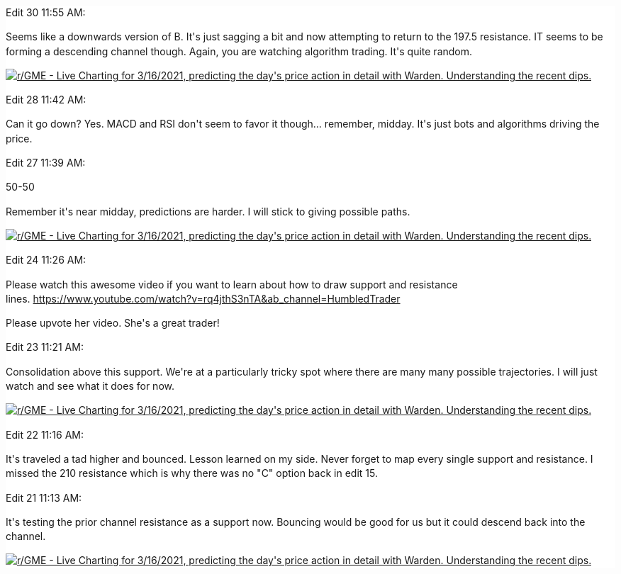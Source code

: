 Edit 30 11:55 AM:

Seems like a downwards version of B. It's just sagging a bit and now attempting to return to the 197.5 resistance. IT seems to be forming a descending channel though. Again, you are watching algorithm trading. It's quite random.

[![r/GME - Live Charting for 3/16/2021, predicting the day's price action in detail with Warden. Understanding the recent dips.](https://preview.redd.it/ev6n5z7ezfn61.png?width=595&format=png&auto=webp&s=5ead98b959b23c82cefd70e2aeecb7914c0163ee)](https://preview.redd.it/ev6n5z7ezfn61.png?width=595&format=png&auto=webp&s=5ead98b959b23c82cefd70e2aeecb7914c0163ee)

Edit 28 11:42 AM:

Can it go down? Yes. MACD and RSI don't seem to favor it though... remember, midday. It's just bots and algorithms driving the price.

Edit 27 11:39 AM:

50-50

Remember it's near midday, predictions are harder. I will stick to giving possible paths.

[![r/GME - Live Charting for 3/16/2021, predicting the day's price action in detail with Warden. Understanding the recent dips.](https://preview.redd.it/sc3csv4o2gn61.png?width=591&format=png&auto=webp&s=169037879bdeaac19fd3a565f6ff585704ced9e2)](https://preview.redd.it/sc3csv4o2gn61.png?width=591&format=png&auto=webp&s=169037879bdeaac19fd3a565f6ff585704ced9e2)

Edit 24 11:26 AM:

Please watch this awesome video if you want to learn about how to draw support and resistance lines. <https://www.youtube.com/watch?v=rq4jthS3nTA&ab_channel=HumbledTrader>

Please upvote her video. She's a great trader!

Edit 23 11:21 AM:

Consolidation above this support. We're at a particularly tricky spot where there are many many possible trajectories. I will just watch and see what it does for now.

[![r/GME - Live Charting for 3/16/2021, predicting the day's price action in detail with Warden. Understanding the recent dips.](https://preview.redd.it/pzu1zzo7ren61.png?width=953&format=png&auto=webp&s=f600354dadbeea0e4ee222bf8a1ea19e80db1993)](https://preview.redd.it/pzu1zzo7ren61.png?width=953&format=png&auto=webp&s=f600354dadbeea0e4ee222bf8a1ea19e80db1993)

Edit 22 11:16 AM:

It's traveled a tad higher and bounced. Lesson learned on my side. Never forget to map every single support and resistance. I missed the 210 resistance which is why there was no "C" option back in edit 15.

Edit 21 11:13 AM:

It's testing the prior channel resistance as a support now. Bouncing would be good for us but it could descend back into the channel.

[![r/GME - Live Charting for 3/16/2021, predicting the day's price action in detail with Warden. Understanding the recent dips.](https://preview.redd.it/rxwrp92jpen61.png?width=2105&format=png&auto=webp&s=ce2dc7b904a684eb2b40a2650a06bd1966d271b5)](https://preview.redd.it/rxwrp92jpen61.png?width=2105&format=png&auto=webp&s=ce2dc7b904a684eb2b40a2650a06bd1966d271b5)
